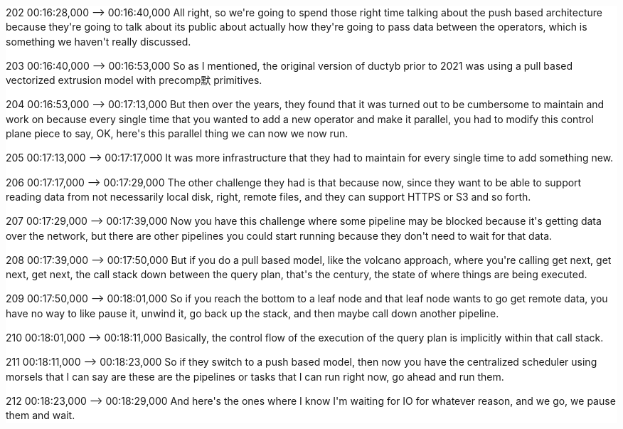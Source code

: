 202
00:16:28,000 --> 00:16:40,000
All right, so we're going to spend those right time talking about the push based architecture because they're going to talk about its public about actually how they're going to pass data between the operators, which is something we haven't really discussed.

203
00:16:40,000 --> 00:16:53,000
So as I mentioned, the original version of ductyb prior to 2021 was using a pull based vectorized extrusion model with precomp默 primitives.

204
00:16:53,000 --> 00:17:13,000
But then over the years, they found that it was turned out to be cumbersome to maintain and work on because every single time that you wanted to add a new operator and make it parallel, you had to modify this control plane piece to say, OK, here's this parallel thing we can now we now run.

205
00:17:13,000 --> 00:17:17,000
It was more infrastructure that they had to maintain for every single time to add something new.

206
00:17:17,000 --> 00:17:29,000
The other challenge they had is that because now, since they want to be able to support reading data from not necessarily local disk, right, remote files, and they can support HTTPS or S3 and so forth.

207
00:17:29,000 --> 00:17:39,000
Now you have this challenge where some pipeline may be blocked because it's getting data over the network, but there are other pipelines you could start running because they don't need to wait for that data.

208
00:17:39,000 --> 00:17:50,000
But if you do a pull based model, like the volcano approach, where you're calling get next, get next, get next, the call stack down between the query plan, that's the century, the state of where things are being executed.

209
00:17:50,000 --> 00:18:01,000
So if you reach the bottom to a leaf node and that leaf node wants to go get remote data, you have no way to like pause it, unwind it, go back up the stack, and then maybe call down another pipeline.

210
00:18:01,000 --> 00:18:11,000
Basically, the control flow of the execution of the query plan is implicitly within that call stack.

211
00:18:11,000 --> 00:18:23,000
So if they switch to a push based model, then now you have the centralized scheduler using morsels that I can say are these are the pipelines or tasks that I can run right now, go ahead and run them.

212
00:18:23,000 --> 00:18:29,000
And here's the ones where I know I'm waiting for IO for whatever reason, and we go, we pause them and wait.
